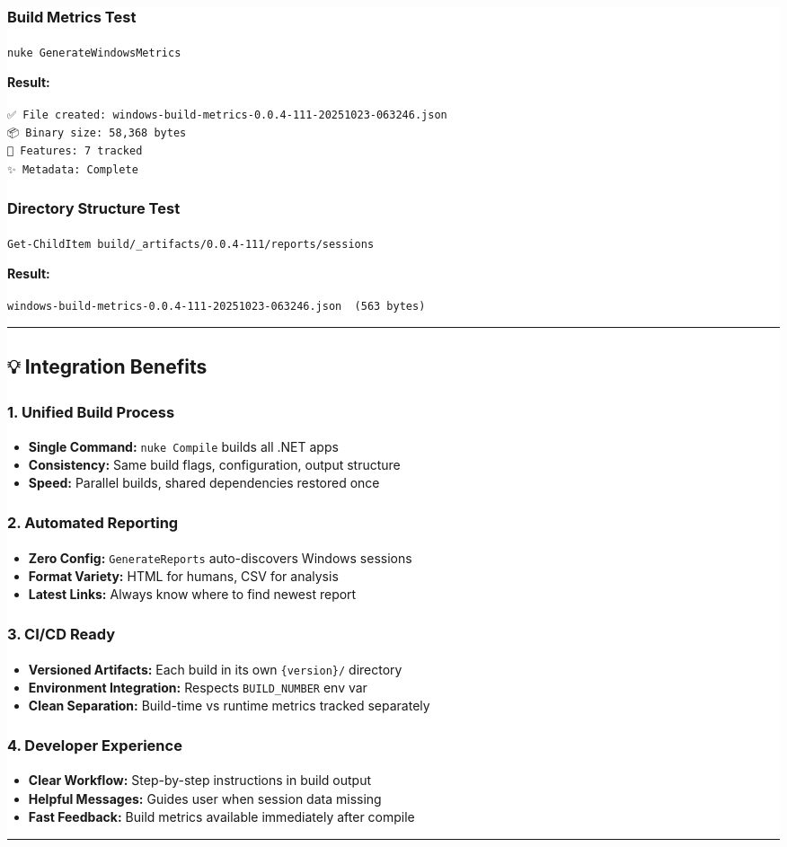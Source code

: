 ### Build Metrics Test

```bash
nuke GenerateWindowsMetrics
```

**Result:**

```
✅ File created: windows-build-metrics-0.0.4-111-20251023-063246.json
📦 Binary size: 58,368 bytes
🎯 Features: 7 tracked
✨ Metadata: Complete
```

### Directory Structure Test

```bash
Get-ChildItem build/_artifacts/0.0.4-111/reports/sessions
```

**Result:**

```
windows-build-metrics-0.0.4-111-20251023-063246.json  (563 bytes)
```

---

## 💡 Integration Benefits

### 1. Unified Build Process

- **Single Command:** `nuke Compile` builds all .NET apps
- **Consistency:** Same build flags, configuration, output structure
- **Speed:** Parallel builds, shared dependencies restored once

### 2. Automated Reporting

- **Zero Config:** `GenerateReports` auto-discovers Windows sessions
- **Format Variety:** HTML for humans, CSV for analysis
- **Latest Links:** Always know where to find newest report

### 3. CI/CD Ready

- **Versioned Artifacts:** Each build in its own `{version}/` directory
- **Environment Integration:** Respects `BUILD_NUMBER` env var
- **Clean Separation:** Build-time vs runtime metrics tracked separately

### 4. Developer Experience

- **Clear Workflow:** Step-by-step instructions in build output
- **Helpful Messages:** Guides user when session data missing
- **Fast Feedback:** Build metrics available immediately after compile

---